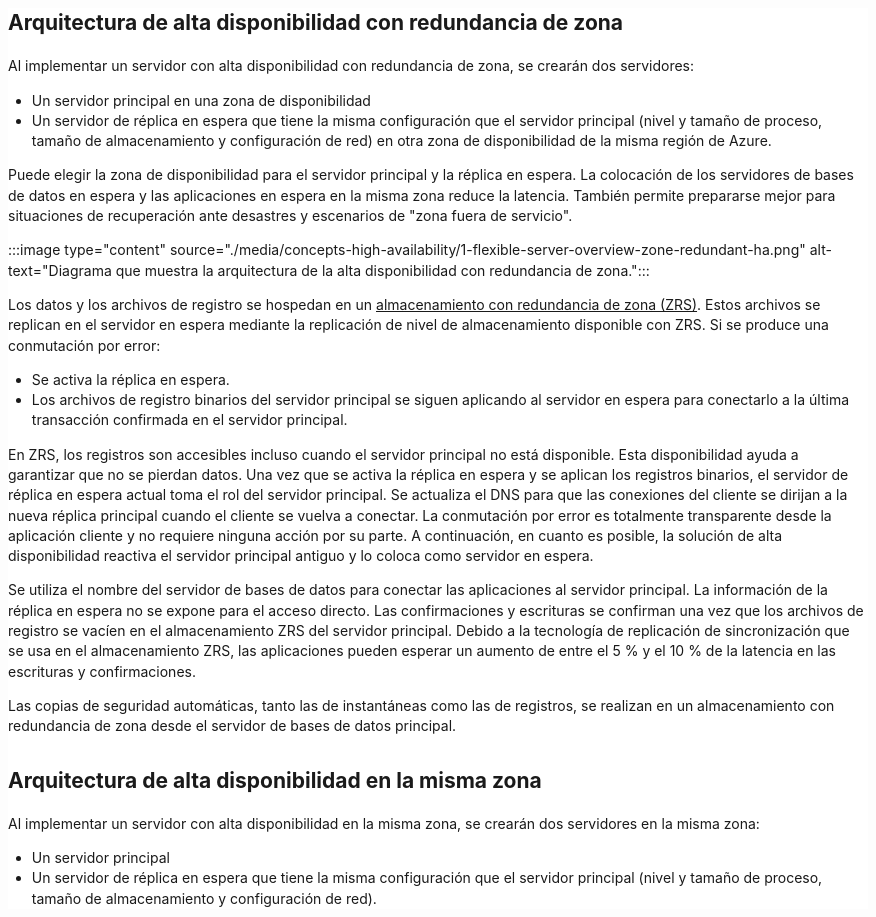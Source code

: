 ## <a name="zone-redundant-ha-architecture"></a>Arquitectura de alta disponibilidad con redundancia de zona
 
Al implementar un servidor con alta disponibilidad con redundancia de zona, se crearán dos servidores: 
- Un servidor principal en una zona de disponibilidad
- Un servidor de réplica en espera que tiene la misma configuración que el servidor principal (nivel y tamaño de proceso, tamaño de almacenamiento y configuración de red) en otra zona de disponibilidad de la misma región de Azure.
 
Puede elegir la zona de disponibilidad para el servidor principal y la réplica en espera. La colocación de los servidores de bases de datos en espera y las aplicaciones en espera en la misma zona reduce la latencia. También permite prepararse mejor para situaciones de recuperación ante desastres y escenarios de "zona fuera de servicio".

:::image type="content" source="./media/concepts-high-availability/1-flexible-server-overview-zone-redundant-ha.png" alt-text="Diagrama que muestra la arquitectura de la alta disponibilidad con redundancia de zona.":::

Los datos y los archivos de registro se hospedan en un [almacenamiento con redundancia de zona (ZRS)](../../storage/common/storage-redundancy.md#redundancy-in-the-primary-region). Estos archivos se replican en el servidor en espera mediante la replicación de nivel de almacenamiento disponible con ZRS. Si se produce una conmutación por error: 
- Se activa la réplica en espera. 
- Los archivos de registro binarios del servidor principal se siguen aplicando al servidor en espera para conectarlo a la última transacción confirmada en el servidor principal. 

En ZRS, los registros son accesibles incluso cuando el servidor principal no está disponible. Esta disponibilidad ayuda a garantizar que no se pierdan datos. Una vez que se activa la réplica en espera y se aplican los registros binarios, el servidor de réplica en espera actual toma el rol del servidor principal. Se actualiza el DNS para que las conexiones del cliente se dirijan a la nueva réplica principal cuando el cliente se vuelva a conectar. La conmutación por error es totalmente transparente desde la aplicación cliente y no requiere ninguna acción por su parte. A continuación, en cuanto es posible, la solución de alta disponibilidad reactiva el servidor principal antiguo y lo coloca como servidor en espera.
 
Se utiliza el nombre del servidor de bases de datos para conectar las aplicaciones al servidor principal. La información de la réplica en espera no se expone para el acceso directo. Las confirmaciones y escrituras se confirman una vez que los archivos de registro se vacíen en el almacenamiento ZRS del servidor principal. Debido a la tecnología de replicación de sincronización que se usa en el almacenamiento ZRS, las aplicaciones pueden esperar un aumento de entre el 5 % y el 10 % de la latencia en las escrituras y confirmaciones.
 
Las copias de seguridad automáticas, tanto las de instantáneas como las de registros, se realizan en un almacenamiento con redundancia de zona desde el servidor de bases de datos principal.

## <a name="same-zone-ha-architecture"></a>Arquitectura de alta disponibilidad en la misma zona
 
Al implementar un servidor con alta disponibilidad en la misma zona, se crearán dos servidores en la misma zona: 
- Un servidor principal
- Un servidor de réplica en espera que tiene la misma configuración que el servidor principal (nivel y tamaño de proceso, tamaño de almacenamiento y configuración de red). 
